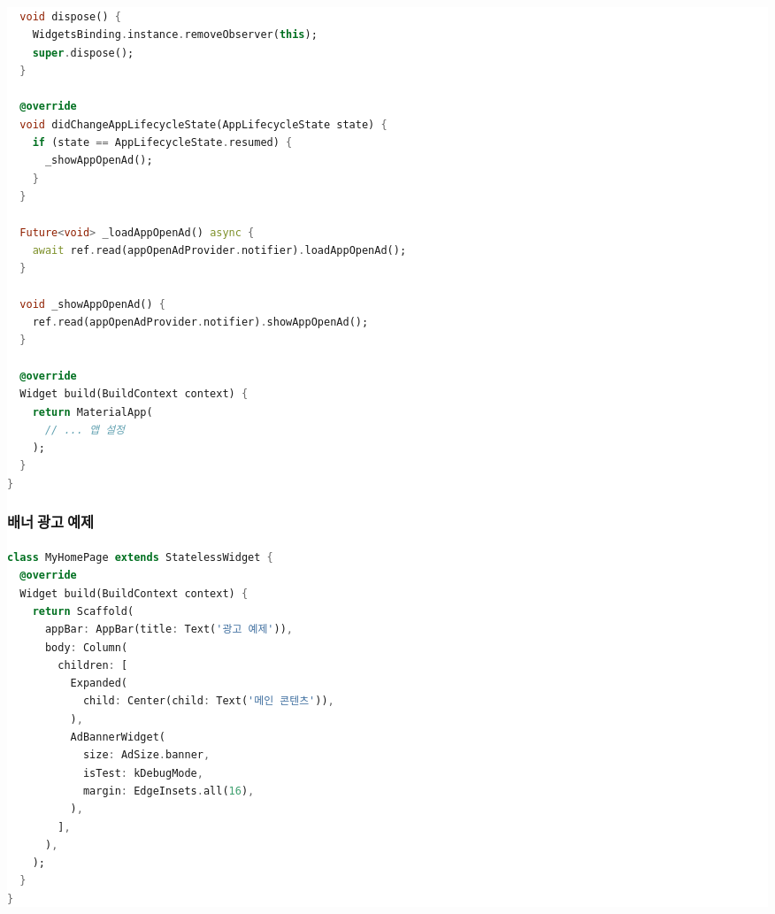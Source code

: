 ```dart
  void dispose() {
    WidgetsBinding.instance.removeObserver(this);
    super.dispose();
  }

  @override
  void didChangeAppLifecycleState(AppLifecycleState state) {
    if (state == AppLifecycleState.resumed) {
      _showAppOpenAd();
    }
  }

  Future<void> _loadAppOpenAd() async {
    await ref.read(appOpenAdProvider.notifier).loadAppOpenAd();
  }

  void _showAppOpenAd() {
    ref.read(appOpenAdProvider.notifier).showAppOpenAd();
  }

  @override
  Widget build(BuildContext context) {
    return MaterialApp(
      // ... 앱 설정
    );
  }
}
```

### 배너 광고 예제

```dart
class MyHomePage extends StatelessWidget {
  @override
  Widget build(BuildContext context) {
    return Scaffold(
      appBar: AppBar(title: Text('광고 예제')),
      body: Column(
        children: [
          Expanded(
            child: Center(child: Text('메인 콘텐츠')),
          ),
          AdBannerWidget(
            size: AdSize.banner,
            isTest: kDebugMode,
            margin: EdgeInsets.all(16),
          ),
        ],
      ),
    );
  }
}
```
